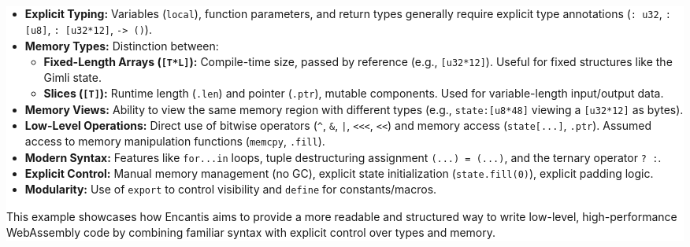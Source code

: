 *   **Explicit Typing:** Variables (`local`), function parameters, and return types generally require explicit type annotations (`: u32`, `: [u8]`, `: [u32*12]`, `-> ()`).
*   **Memory Types:** Distinction between:
    *   **Fixed-Length Arrays (`[T*L]`):** Compile-time size, passed by reference (e.g., `[u32*12]`). Useful for fixed structures like the Gimli state.
    *   **Slices (`[T]`):** Runtime length (`.len`) and pointer (`.ptr`), mutable components. Used for variable-length input/output data.
*   **Memory Views:** Ability to view the same memory region with different types (e.g., `state:[u8*48]` viewing a `[u32*12]` as bytes).
*   **Low-Level Operations:** Direct use of bitwise operators (`^`, `&`, `|`, `<<<`, `<<`) and memory access (`state[...]`, `.ptr`). Assumed access to memory manipulation functions (`memcpy`, `.fill`).
*   **Modern Syntax:** Features like `for...in` loops, tuple destructuring assignment `(...) = (...)`, and the ternary operator `? :`.
*   **Explicit Control:** Manual memory management (no GC), explicit state initialization (`state.fill(0)`), explicit padding logic.
*   **Modularity:** Use of `export` to control visibility and `define` for constants/macros.

This example showcases how Encantis aims to provide a more readable and structured way to write low-level, high-performance WebAssembly code by combining familiar syntax with explicit control over types and memory.
```